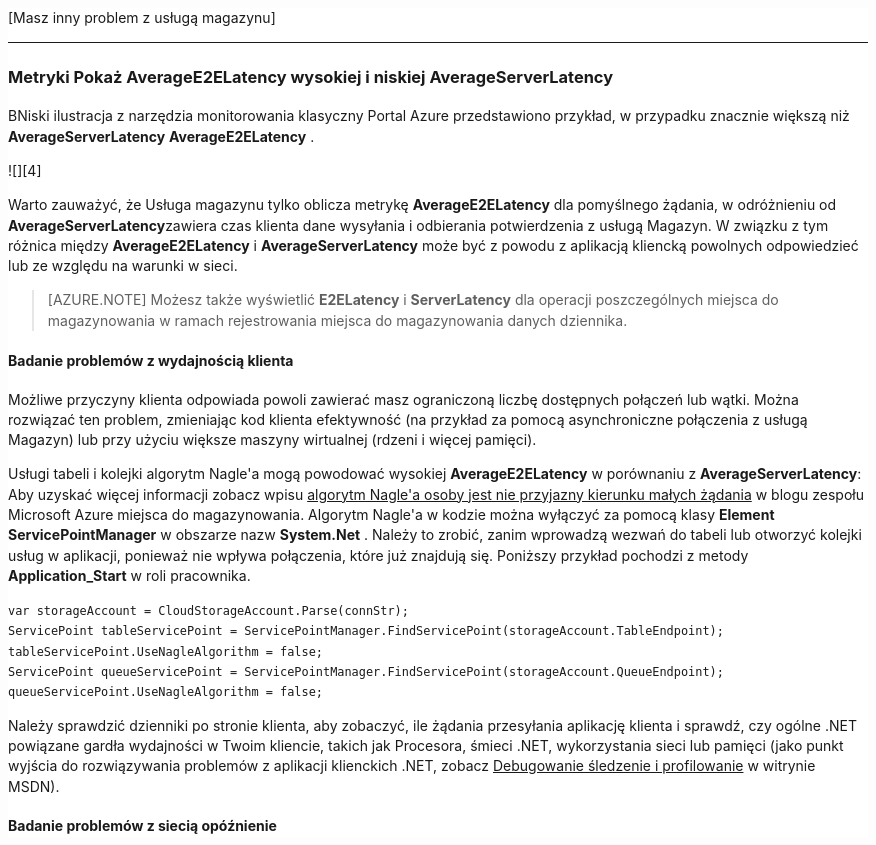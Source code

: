 [Masz inny problem z usługą magazynu]

----------

### <a name="metrics-show-high-AverageE2ELatency-and-low-AverageServerLatency"></a>Metryki Pokaż AverageE2ELatency wysokiej i niskiej AverageServerLatency

BNiski ilustracja z narzędzia monitorowania klasyczny Portal Azure przedstawiono przykład, w przypadku znacznie większą niż **AverageServerLatency** **AverageE2ELatency** .

![][4]

Warto zauważyć, że Usługa magazynu tylko oblicza metrykę **AverageE2ELatency** dla pomyślnego żądania, w odróżnieniu od **AverageServerLatency**zawiera czas klienta dane wysyłania i odbierania potwierdzenia z usługą Magazyn. W związku z tym różnica między **AverageE2ELatency** i **AverageServerLatency** może być z powodu z aplikacją kliencką powolnych odpowiedzieć lub ze względu na warunki w sieci.

> [AZURE.NOTE] Możesz także wyświetlić **E2ELatency** i **ServerLatency** dla operacji poszczególnych miejsca do magazynowania w ramach rejestrowania miejsca do magazynowania danych dziennika.

#### <a name="investigating-client-performance-issues"></a>Badanie problemów z wydajnością klienta

Możliwe przyczyny klienta odpowiada powoli zawierać masz ograniczoną liczbę dostępnych połączeń lub wątki. Można rozwiązać ten problem, zmieniając kod klienta efektywność (na przykład za pomocą asynchroniczne połączenia z usługą Magazyn) lub przy użyciu większe maszyny wirtualnej (rdzeni i więcej pamięci).

Usługi tabeli i kolejki algorytm Nagle'a mogą powodować wysokiej **AverageE2ELatency** w porównaniu z **AverageServerLatency**: Aby uzyskać więcej informacji zobacz wpisu <a href="http://blogs.msdn.com/b/windowsazurestorage/archive/2010/06/25/nagle-s-algorithm-is-not-friendly-towards-small-requests.aspx" target="_blank">algorytm Nagle'a osoby jest nie przyjazny kierunku małych żądania</a> w blogu zespołu Microsoft Azure miejsca do magazynowania. Algorytm Nagle'a w kodzie można wyłączyć za pomocą klasy **Element ServicePointManager** w obszarze nazw **System.Net** . Należy to zrobić, zanim wprowadzą wezwań do tabeli lub otworzyć kolejki usług w aplikacji, ponieważ nie wpływa połączenia, które już znajdują się. Poniższy przykład pochodzi z metody **Application_Start** w roli pracownika.

    var storageAccount = CloudStorageAccount.Parse(connStr);
    ServicePoint tableServicePoint = ServicePointManager.FindServicePoint(storageAccount.TableEndpoint);
    tableServicePoint.UseNagleAlgorithm = false;
    ServicePoint queueServicePoint = ServicePointManager.FindServicePoint(storageAccount.QueueEndpoint);
    queueServicePoint.UseNagleAlgorithm = false;

Należy sprawdzić dzienniki po stronie klienta, aby zobaczyć, ile żądania przesyłania aplikację klienta i sprawdź, czy ogólne .NET powiązane gardła wydajności w Twoim kliencie, takich jak Procesora, śmieci .NET, wykorzystania sieci lub pamięci (jako punkt wyjścia do rozwiązywania problemów z aplikacji klienckich .NET, zobacz <a href="http://msdn.microsoft.com/library/7fe0dd2y(v=vs.110).aspx" target="_blank">Debugowanie śledzenie i profilowanie</a> w witrynie MSDN).

#### <a name="investigating-network-latency-issues"></a>Badanie problemów z siecią opóźnienie


[Wprowadzenie]: #introduction
[Przegląd organizacji elementów tego przewodnika]: #how-this-guide-is-organized
[Monitorowanie usługi miejsca do magazynowania]: #monitoring-your-storage-service
[Monitorowanie kondycji usługi]: #monitoring-service-health
[Zdolności monitorowania]: #monitoring-capacity
[Dostępność monitorowania]: #monitoring-availability
[Monitorowanie wydajności]: #monitoring-performance
[Diagnozowanie problemów związanych z miejsca do magazynowania]: #diagnosing-storage-issues
[Problemy dotyczące kondycji usługi]: #service-health-issues
[Problemy z wydajnością]: #performance-issues
[Diagnozowanie problemów]: #diagnosing-errors
[Problemy emulatora miejsca do magazynowania]: #storage-emulator-issues
[Narzędzia rejestrowania miejsca do magazynowania]: #storage-logging-tools
[Za pomocą narzędzia rejestrowania sieci]: #using-network-logging-tools
[Śledzenie end-to-end]: #end-to-end-tracing
[Korelacji danych dziennika]: #correlating-log-data
[Identyfikator klienta]: #client-request-id
[Identyfikator żądania serwera]: #server-request-id
[Sygnatury czasowe]: #timestamps
[Wskazówki dotyczące rozwiązywania problemów]: #troubleshooting-guidance
[Metryki Pokaż AverageE2ELatency wysokiej i niskiej AverageServerLatency]: #metrics-show-high-AverageE2ELatency-and-low-AverageServerLatency
[Metryki Pokaż niskim AverageE2ELatency i niskiej AverageServerLatency, ale klient występuje duże opóźnienia]: #metrics-show-low-AverageE2ELatency-and-low-AverageServerLatency
[Metryki Pokaż wysoka AverageServerLatency]: #metrics-show-high-AverageServerLatency